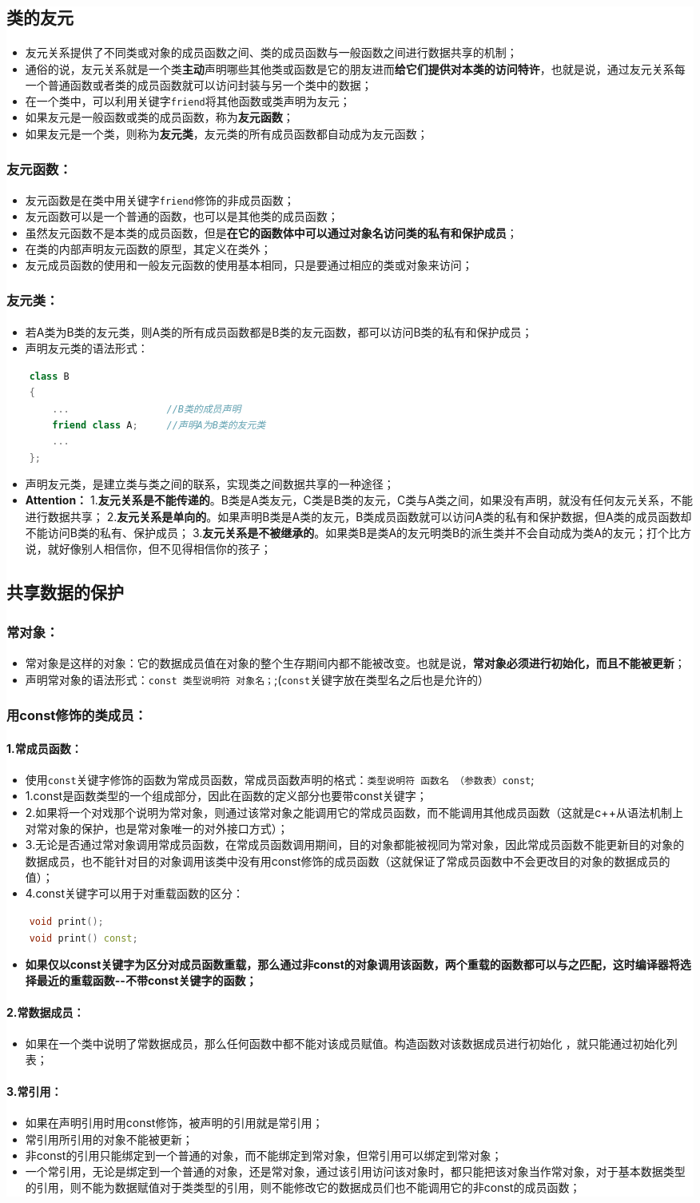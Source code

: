 ## **类的友元**
+ 友元关系提供了不同类或对象的成员函数之间、类的成员函数与一般函数之间进行数据共享的机制；
+ 通俗的说，友元关系就是一个类**主动**声明哪些其他类或函数是它的朋友进而**给它们提供对本类的访问特许**，也就是说，通过友元关系每一个普通函数或者类的成员函数就可以访问封装与另一个类中的数据；
+ 在一个类中，可以利用关键字``friend``将其他函数或类声明为友元；
+ 如果友元是一般函数或类的成员函数，称为**友元函数**；
+ 如果友元是一个类，则称为**友元类**，友元类的所有成员函数都自动成为友元函数；

### 友元函数：
+ 友元函数是在类中用关键字``friend``修饰的非成员函数；
+ 友元函数可以是一个普通的函数，也可以是其他类的成员函数；
+ 虽然友元函数不是本类的成员函数，但是**在它的函数体中可以通过对象名访问类的私有和保护成员**；
+ 在类的内部声明友元函数的原型，其定义在类外；
+ 友元成员函数的使用和一般友元函数的使用基本相同，只是要通过相应的类或对象来访问；

### 友元类：
+ 若A类为B类的友元类，则A类的所有成员函数都是B类的友元函数，都可以访问B类的私有和保护成员；
+ 声明友元类的语法形式：
```cpp
	class B
	{
		...					//B类的成员声明
		friend class A;		//声明A为B类的友元类
		...
	};
```
+ 声明友元类，是建立类与类之间的联系，实现类之间数据共享的一种途径；
+ **Attention：**
1.**友元关系是不能传递的**。B类是A类友元，C类是B类的友元，C类与A类之间，如果没有声明，就没有任何友元关系，不能进行数据共享；
2.**友元关系是单向的**。如果声明B类是A类的友元，B类成员函数就可以访问A类的私有和保护数据，但A类的成员函数却不能访问B类的私有、保护成员；
3.**友元关系是不被继承的**。如果类B是类A的友元明类B的派生类并不会自动成为类A的友元；打个比方说，就好像别人相信你，但不见得相信你的孩子；

## 共享数据的保护

### 常对象：
+ 常对象是这样的对象：它的数据成员值在对象的整个生存期间内都不能被改变。也就是说，**常对象必须进行初始化，而且不能被更新**；
+ 声明常对象的语法形式：``const 类型说明符 对象名；``;(```const```关键字放在类型名之后也是允许的）
### 用const修饰的类成员：

#### 1.常成员函数：
+ 使用```const```关键字修饰的函数为常成员函数，常成员函数声明的格式：```类型说明符 函数名 （参数表）const```;
+ 1.const是函数类型的一个组成部分，因此在函数的定义部分也要带const关键字；
+ 2.如果将一个对戏那个说明为常对象，则通过该常对象之能调用它的常成员函数，而不能调用其他成员函数（这就是c++从语法机制上对常对象的保护，也是常对象唯一的对外接口方式）；
+ 3.无论是否通过常对象调用常成员函数，在常成员函数调用期间，目的对象都能被视同为常对象，因此常成员函数不能更新目的对象的数据成员，也不能针对目的对象调用该类中没有用const修饰的成员函数（这就保证了常成员函数中不会更改目的对象的数据成员的值）；
+ 4.const关键字可以用于对重载函数的区分：
```cpp
	void print();
	void print() const;
```
+ **如果仅以const关键字为区分对成员函数重载，那么通过非const的对象调用该函数，两个重载的函数都可以与之匹配，这时编译器将选择最近的重载函数--不带const关键字的函数；**
#### 2.常数据成员：
+ 如果在一个类中说明了常数据成员，那么任何函数中都不能对该成员赋值。构造函数对该数据成员进行初始化 ，就只能通过初始化列表；
#### 3.常引用：
+ 如果在声明引用时用const修饰，被声明的引用就是常引用；
+ 常引用所引用的对象不能被更新；
+ 非const的引用只能绑定到一个普通的对象，而不能绑定到常对象，但常引用可以绑定到常对象；
+ 一个常引用，无论是绑定到一个普通的对象，还是常对象，通过该引用访问该对象时，都只能把该对象当作常对象，对于基本数据类型的引用，则不能为数据赋值对于类类型的引用，则不能修改它的数据成员们也不能调用它的非const的成员函数；
